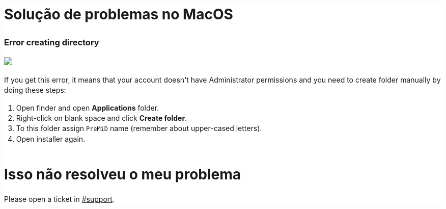 <a name="macos"></a>

# Solução de problemas no MacOS
### Error creating directory
<img src="https://i.imgur.com/td92lf6.png" width="300px" style="max-width:100%;" />

If you get this error, it means that your account doesn't have Administrator permissions and you need to create folder manually by doing these steps:
1. Open finder and open **Applications** folder.
2. Right-click on blank space and click **Create folder**.
3. To this folder assign `PreMiD` name (remember about upper-cased letters).
4. Open installer again.

# Isso não resolveu o meu problema
Please open a ticket in [#support](https://discord.premid.app/).
